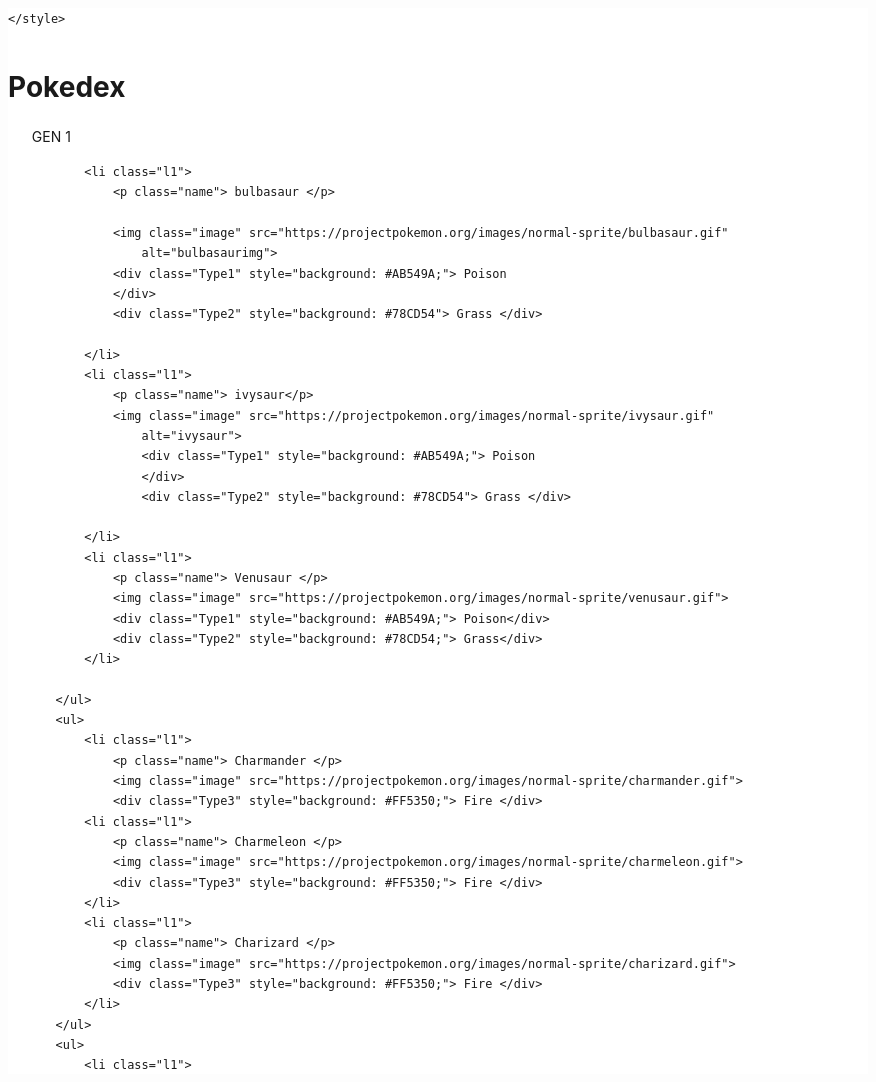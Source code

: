  
        


   

        


        

       
    </style>
</head>

<body>
    <h1> Pokedex  </h1>
    
<ul>
    <div class="bar"> 
        <p class="generation"> GEN 1</p>
    <ul>
       
        <li class="l1">
            <p class="name"> bulbasaur </p>
           
            <img class="image" src="https://projectpokemon.org/images/normal-sprite/bulbasaur.gif"
                alt="bulbasaurimg">
            <div class="Type1" style="background: #AB549A;"> Poison
            </div>
            <div class="Type2" style="background: #78CD54"> Grass </div>
            
        </li> 
        <li class="l1">
            <p class="name"> ivysaur</p>
            <img class="image" src="https://projectpokemon.org/images/normal-sprite/ivysaur.gif"
                alt="ivysaur">
                <div class="Type1" style="background: #AB549A;"> Poison
                </div>
                <div class="Type2" style="background: #78CD54"> Grass </div>
            
        </li>
        <li class="l1">
            <p class="name"> Venusaur </p>
            <img class="image" src="https://projectpokemon.org/images/normal-sprite/venusaur.gif">
            <div class="Type1" style="background: #AB549A;"> Poison</div>
            <div class="Type2" style="background: #78CD54;"> Grass</div>
        </li>
        
    </ul>
    <ul> 
        <li class="l1">
            <p class="name"> Charmander </p>
            <img class="image" src="https://projectpokemon.org/images/normal-sprite/charmander.gif">
            <div class="Type3" style="background: #FF5350;"> Fire </div>
        <li class="l1">
            <p class="name"> Charmeleon </p>
            <img class="image" src="https://projectpokemon.org/images/normal-sprite/charmeleon.gif">
            <div class="Type3" style="background: #FF5350;"> Fire </div>
        </li>
        <li class="l1">
            <p class="name"> Charizard </p>
            <img class="image" src="https://projectpokemon.org/images/normal-sprite/charizard.gif">
            <div class="Type3" style="background: #FF5350;"> Fire </div>
        </li>
    </ul>
    <ul>
        <li class="l1">